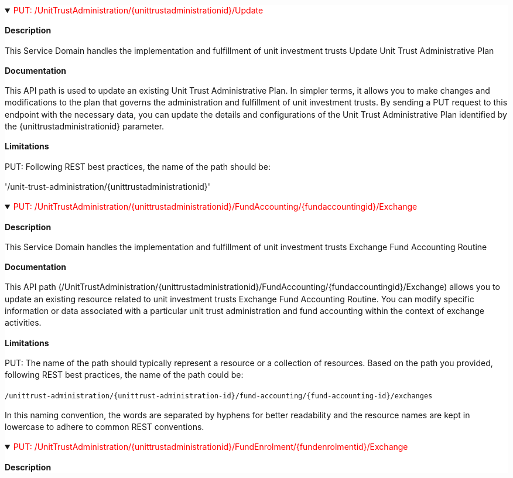 </details>

<details open>
  <summary><span style='color:red;'>PUT: /UnitTrustAdministration/{unittrustadministrationid}/Update</span></summary>

  **Description**

  This Service Domain handles the implementation and fulfillment of unit investment trusts Update Unit Trust Administrative Plan

  **Documentation**

  This API path is used to update an existing Unit Trust Administrative Plan. In simpler terms, it allows you to make changes and modifications to the plan that governs the administration and fulfillment of unit investment trusts. By sending a PUT request to this endpoint with the necessary data, you can update the details and configurations of the Unit Trust Administrative Plan identified by the {unittrustadministrationid} parameter.

  **Limitations**

  PUT: Following REST best practices, the name of the path should be:

'/unit-trust-administration/{unittrustadministrationid}'

</details>

<details open>
  <summary><span style='color:red;'>PUT: /UnitTrustAdministration/{unittrustadministrationid}/FundAccounting/{fundaccountingid}/Exchange</span></summary>

  **Description**

  This Service Domain handles the implementation and fulfillment of unit investment trusts Exchange Fund Accounting Routine

  **Documentation**

  This API path (/UnitTrustAdministration/{unittrustadministrationid}/FundAccounting/{fundaccountingid}/Exchange) allows you to update an existing resource related to unit investment trusts Exchange Fund Accounting Routine. You can modify specific information or data associated with a particular unit trust administration and fund accounting within the context of exchange activities.

  **Limitations**

  PUT: The name of the path should typically represent a resource or a collection of resources. Based on the path you provided, following REST best practices, the name of the path could be:

`/unittrust-administration/{unittrust-administration-id}/fund-accounting/{fund-accounting-id}/exchanges`

In this naming convention, the words are separated by hyphens for better readability and the resource names are kept in lowercase to adhere to common REST conventions.

</details>

<details open>
  <summary><span style='color:red;'>PUT: /UnitTrustAdministration/{unittrustadministrationid}/FundEnrolment/{fundenrolmentid}/Exchange</span></summary>

  **Description**

